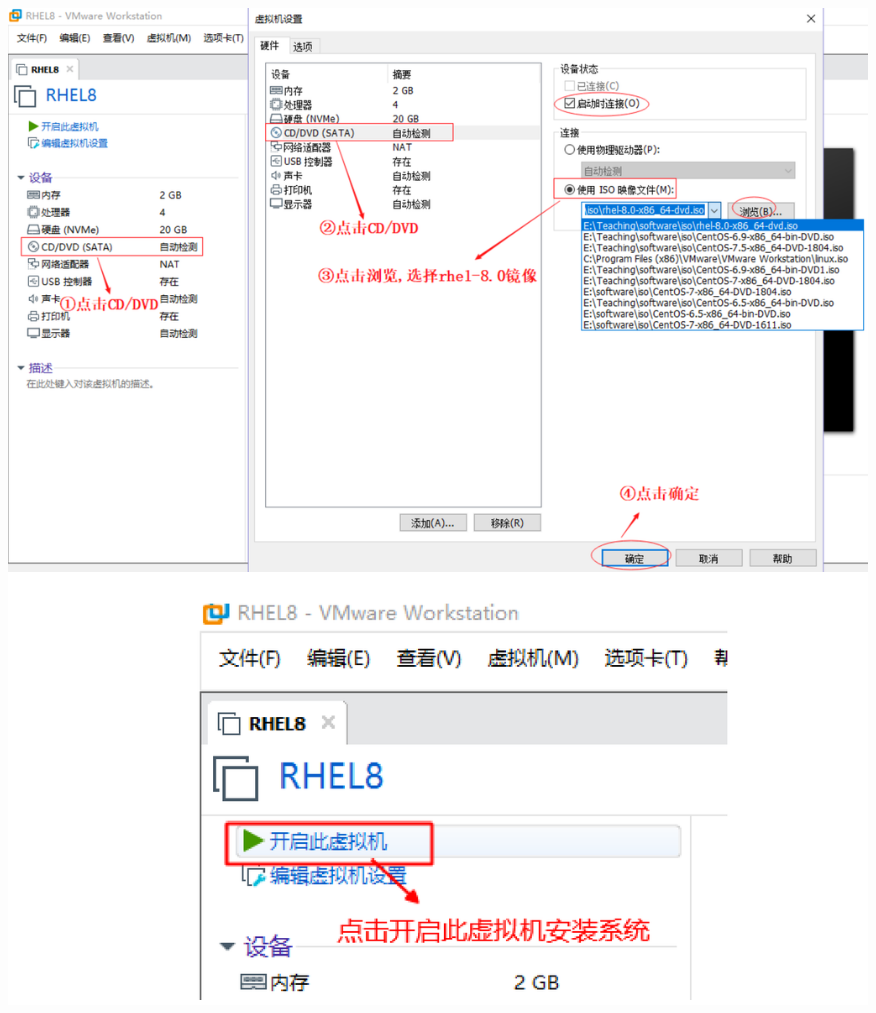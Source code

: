 ![image-20231031141709856](./images/image-20231031141709856.png)

![image-20231031142257756](./images/image-20231031142257756.png)
